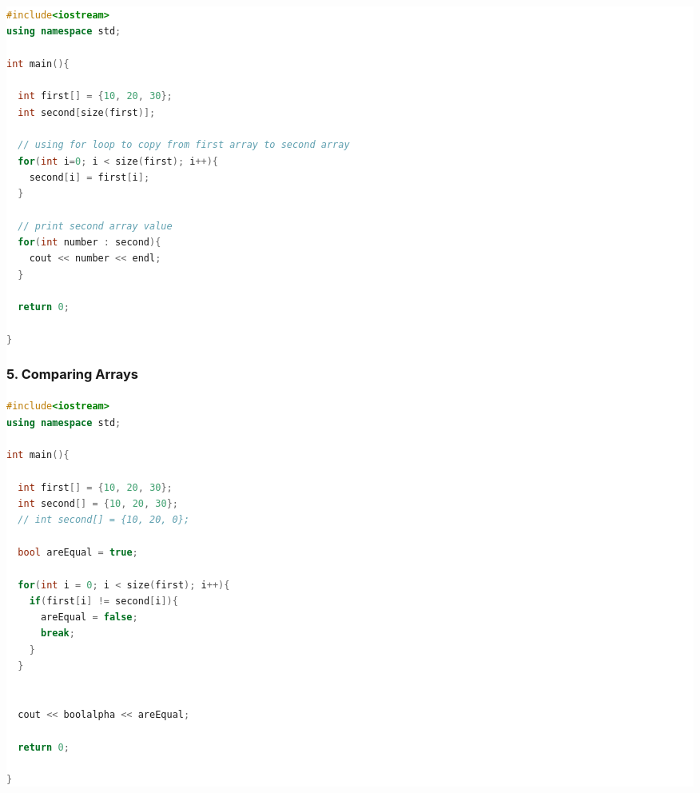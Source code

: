 ```cpp
#include<iostream>
using namespace std;

int main(){

  int first[] = {10, 20, 30};
  int second[size(first)];

  // using for loop to copy from first array to second array
  for(int i=0; i < size(first); i++){
    second[i] = first[i];
  }

  // print second array value
  for(int number : second){
    cout << number << endl;
  }

  return 0;

}

```

### 5. Comparing Arrays<a id="5"></a>

```cpp
#include<iostream>
using namespace std;

int main(){

  int first[] = {10, 20, 30};
  int second[] = {10, 20, 30};
  // int second[] = {10, 20, 0};

  bool areEqual = true;

  for(int i = 0; i < size(first); i++){
    if(first[i] != second[i]){
      areEqual = false;
      break;
    }
  }


  cout << boolalpha << areEqual;

  return 0;

}

```
